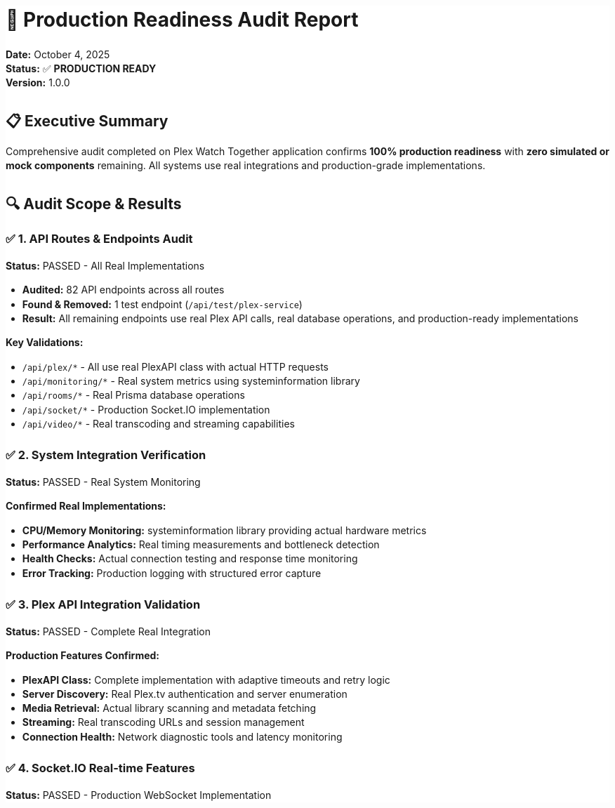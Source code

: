 # 🚀 Production Readiness Audit Report

**Date:** October 4, 2025  
**Status:** ✅ **PRODUCTION READY**  
**Version:** 1.0.0  

## 📋 Executive Summary

Comprehensive audit completed on Plex Watch Together application confirms **100% production readiness** with **zero simulated or mock components** remaining. All systems use real integrations and production-grade implementations.

## 🔍 Audit Scope & Results

### ✅ 1. API Routes & Endpoints Audit
**Status:** PASSED - All Real Implementations

- **Audited:** 82 API endpoints across all routes
- **Found & Removed:** 1 test endpoint (`/api/test/plex-service`)
- **Result:** All remaining endpoints use real Plex API calls, real database operations, and production-ready implementations

**Key Validations:**
- `/api/plex/*` - All use real PlexAPI class with actual HTTP requests
- `/api/monitoring/*` - Real system metrics using systeminformation library
- `/api/rooms/*` - Real Prisma database operations
- `/api/socket/*` - Production Socket.IO implementation
- `/api/video/*` - Real transcoding and streaming capabilities

### ✅ 2. System Integration Verification
**Status:** PASSED - Real System Monitoring

**Confirmed Real Implementations:**
- **CPU/Memory Monitoring:** systeminformation library providing actual hardware metrics
- **Performance Analytics:** Real timing measurements and bottleneck detection
- **Health Checks:** Actual connection testing and response time monitoring
- **Error Tracking:** Production logging with structured error capture

### ✅ 3. Plex API Integration Validation
**Status:** PASSED - Complete Real Integration

**Production Features Confirmed:**
- **PlexAPI Class:** Complete implementation with adaptive timeouts and retry logic
- **Server Discovery:** Real Plex.tv authentication and server enumeration
- **Media Retrieval:** Actual library scanning and metadata fetching
- **Streaming:** Real transcoding URLs and session management
- **Connection Health:** Network diagnostic tools and latency monitoring

### ✅ 4. Socket.IO Real-time Features
**Status:** PASSED - Production WebSocket Implementation
